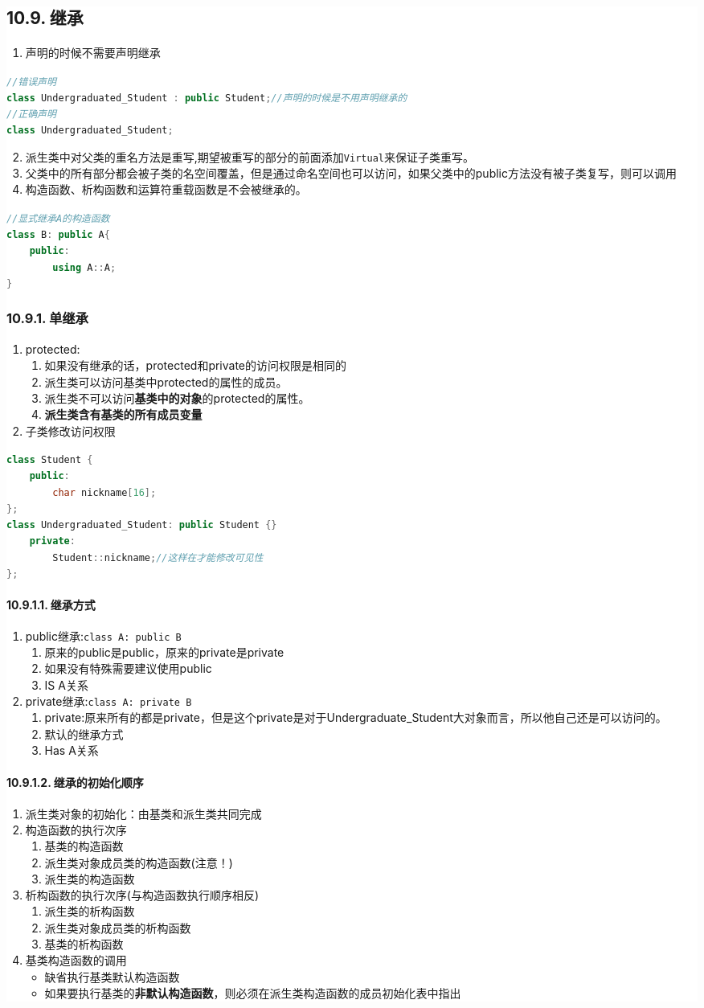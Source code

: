 ## 10.9. 继承
1. 声明的时候不需要声明继承
```c++
//错误声明
class Undergraduated_Student : public Student;//声明的时候是不用声明继承的
//正确声明
class Undergraduated_Student;
```

2. 派生类中对父类的重名方法是重写,期望被重写的部分的前面添加`Virtual`来保证子类重写。
3. 父类中的所有部分都会被子类的名空间覆盖，但是通过命名空间也可以访问，如果父类中的public方法没有被子类复写，则可以调用
4. 构造函数、析构函数和运算符重载函数是不会被继承的。
```c++
//显式继承A的构造函数
class B: public A{
    public:
        using A::A;
}
```

### 10.9.1. 单继承
1. protected:
   1. 如果没有继承的话，protected和private的访问权限是相同的
   2. 派生类可以访问基类中protected的属性的成员。
   3. 派生类不可以访问**基类中的对象**的protected的属性。
   4. **派生类含有基类的所有成员变量**
2. 子类修改访问权限
```c++
class Student {
    public:
        char nickname[16];
};
class Undergraduated_Student: public Student {}
    private:
        Student::nickname;//这样在才能修改可见性
};
```

#### 10.9.1.1. 继承方式
1. public继承:`class A: public B`
   1. 原来的public是public，原来的private是private
   2. 如果没有特殊需要建议使用public
   3. IS A关系
2. private继承:`class A: private B`
   1. private:原来所有的都是private，但是这个private是对于Undergraduate_Student大对象而言，所以他自己还是可以访问的。
   2. 默认的继承方式
   3. Has A关系

#### 10.9.1.2. 继承的初始化顺序
1. 派生类对象的初始化：由基类和派生类共同完成
2. 构造函数的执行次序
    1. 基类的构造函数
    2. 派生类对象成员类的构造函数(注意！)
    3. 派生类的构造函数
3. 析构函数的执行次序(与构造函数执行顺序相反)
    1. 派生类的析构函数
    2. 派生类对象成员类的析构函数
    3. 基类的析构函数
4. 基类构造函数的调用
    + 缺省执行基类默认构造函数
    + 如果要执行基类的**非默认构造函数**，则必须在派生类构造函数的成员初始化表中指出

